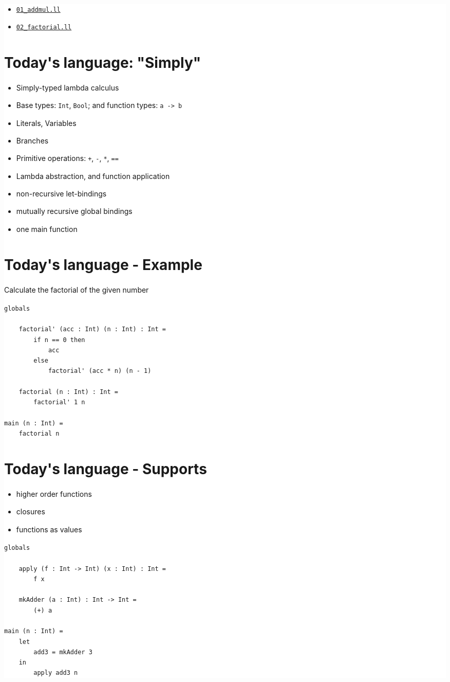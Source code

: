 - [`01_addmul.ll`](../ir_examples/01_addmul.ll)

- [`02_factorial.ll`](../ir_examples/02_factorial.ll)


# Today's language: "Simply"

- Simply-typed lambda calculus

- Base types: `Int`, `Bool`; and function types: `a -> b`

- Literals, Variables

- Branches

- Primitive operations: `+`, `-`, `*`, `==`

- Lambda abstraction, and function application

- non-recursive let-bindings

- mutually recursive global bindings

- one main function


# Today's language - Example

Calculate the factorial of the given number

```
globals

    factorial' (acc : Int) (n : Int) : Int =
        if n == 0 then
            acc
        else
            factorial' (acc * n) (n - 1)

    factorial (n : Int) : Int =
        factorial' 1 n

main (n : Int) =
    factorial n
```


# Today's language - Supports

- higher order functions

- closures

- functions as values

```
globals

    apply (f : Int -> Int) (x : Int) : Int =
        f x

    mkAdder (a : Int) : Int -> Int =
        (+) a

main (n : Int) =
    let
        add3 = mkAdder 3
    in
        apply add3 n
```